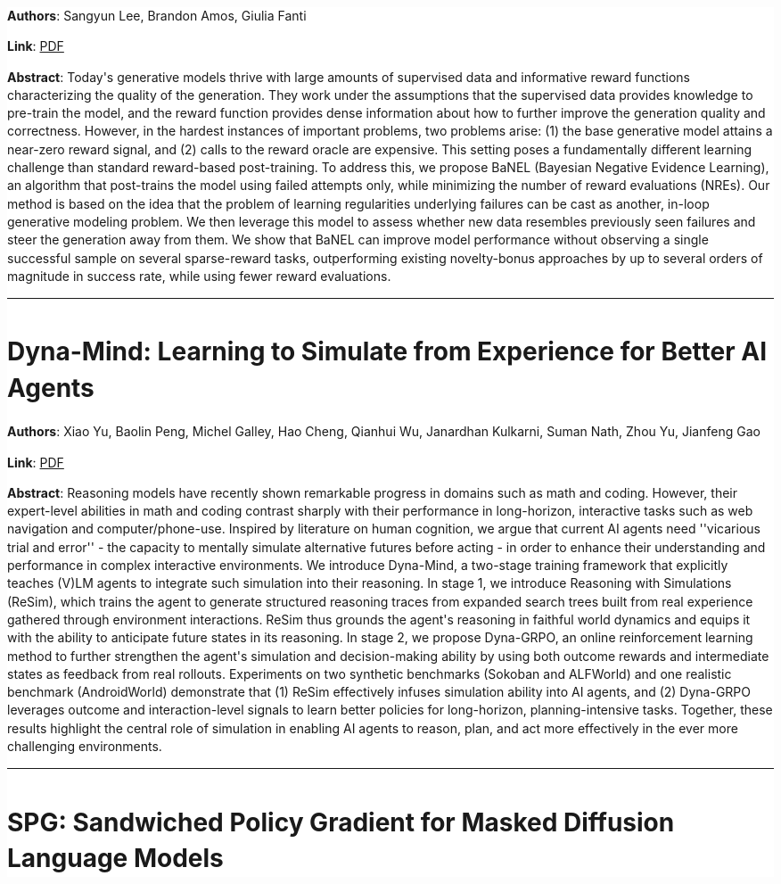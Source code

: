 **Authors**: Sangyun Lee, Brandon Amos, Giulia Fanti  

**Link**: [PDF](https://arxiv.org/pdf/2510.09596)  

**Abstract**: Today's generative models thrive with large amounts of supervised data and informative reward functions characterizing the quality of the generation. They work under the assumptions that the supervised data provides knowledge to pre-train the model, and the reward function provides dense information about how to further improve the generation quality and correctness. However, in the hardest instances of important problems, two problems arise: (1) the base generative model attains a near-zero reward signal, and (2) calls to the reward oracle are expensive. This setting poses a fundamentally different learning challenge than standard reward-based post-training. To address this, we propose BaNEL (Bayesian Negative Evidence Learning), an algorithm that post-trains the model using failed attempts only, while minimizing the number of reward evaluations (NREs). Our method is based on the idea that the problem of learning regularities underlying failures can be cast as another, in-loop generative modeling problem. We then leverage this model to assess whether new data resembles previously seen failures and steer the generation away from them. We show that BaNEL can improve model performance without observing a single successful sample on several sparse-reward tasks, outperforming existing novelty-bonus approaches by up to several orders of magnitude in success rate, while using fewer reward evaluations. 

---
# Dyna-Mind: Learning to Simulate from Experience for Better AI Agents 

**Authors**: Xiao Yu, Baolin Peng, Michel Galley, Hao Cheng, Qianhui Wu, Janardhan Kulkarni, Suman Nath, Zhou Yu, Jianfeng Gao  

**Link**: [PDF](https://arxiv.org/pdf/2510.09577)  

**Abstract**: Reasoning models have recently shown remarkable progress in domains such as math and coding. However, their expert-level abilities in math and coding contrast sharply with their performance in long-horizon, interactive tasks such as web navigation and computer/phone-use. Inspired by literature on human cognition, we argue that current AI agents need ''vicarious trial and error'' - the capacity to mentally simulate alternative futures before acting - in order to enhance their understanding and performance in complex interactive environments. We introduce Dyna-Mind, a two-stage training framework that explicitly teaches (V)LM agents to integrate such simulation into their reasoning. In stage 1, we introduce Reasoning with Simulations (ReSim), which trains the agent to generate structured reasoning traces from expanded search trees built from real experience gathered through environment interactions. ReSim thus grounds the agent's reasoning in faithful world dynamics and equips it with the ability to anticipate future states in its reasoning. In stage 2, we propose Dyna-GRPO, an online reinforcement learning method to further strengthen the agent's simulation and decision-making ability by using both outcome rewards and intermediate states as feedback from real rollouts. Experiments on two synthetic benchmarks (Sokoban and ALFWorld) and one realistic benchmark (AndroidWorld) demonstrate that (1) ReSim effectively infuses simulation ability into AI agents, and (2) Dyna-GRPO leverages outcome and interaction-level signals to learn better policies for long-horizon, planning-intensive tasks. Together, these results highlight the central role of simulation in enabling AI agents to reason, plan, and act more effectively in the ever more challenging environments. 

---
# SPG: Sandwiched Policy Gradient for Masked Diffusion Language Models 

